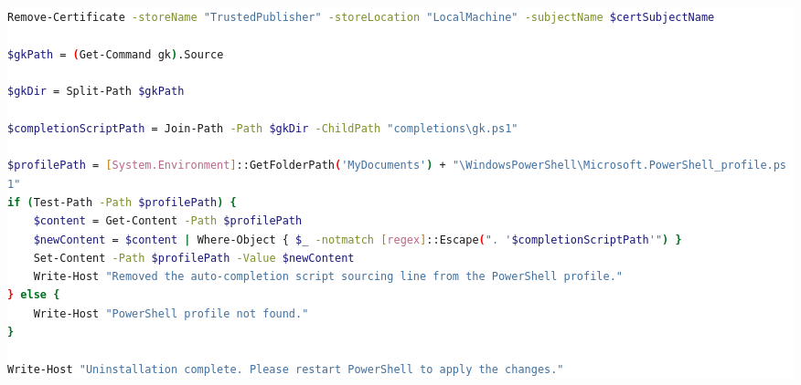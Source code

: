 ```sh
Remove-Certificate -storeName "TrustedPublisher" -storeLocation "LocalMachine" -subjectName $certSubjectName

$gkPath = (Get-Command gk).Source

$gkDir = Split-Path $gkPath

$completionScriptPath = Join-Path -Path $gkDir -ChildPath "completions\gk.ps1"

$profilePath = [System.Environment]::GetFolderPath('MyDocuments') + "\WindowsPowerShell\Microsoft.PowerShell_profile.ps1"
if (Test-Path -Path $profilePath) {
    $content = Get-Content -Path $profilePath
    $newContent = $content | Where-Object { $_ -notmatch [regex]::Escape(". '$completionScriptPath'") }
    Set-Content -Path $profilePath -Value $newContent
    Write-Host "Removed the auto-completion script sourcing line from the PowerShell profile."
} else {
    Write-Host "PowerShell profile not found."
}

Write-Host "Uninstallation complete. Please restart PowerShell to apply the changes."

```


[documentation]: https://gitkraken.github.io/gk-cli/
[releases page]: https://github.com/gitkraken/gk-cli/releases/latest
[brew]: https://brew.sh/
[macports]: https://www.macports.org/
[winget]: https://github.com/microsoft/winget-cli
[chocolatey]: https://community.chocolatey.org/packages/GKCLI